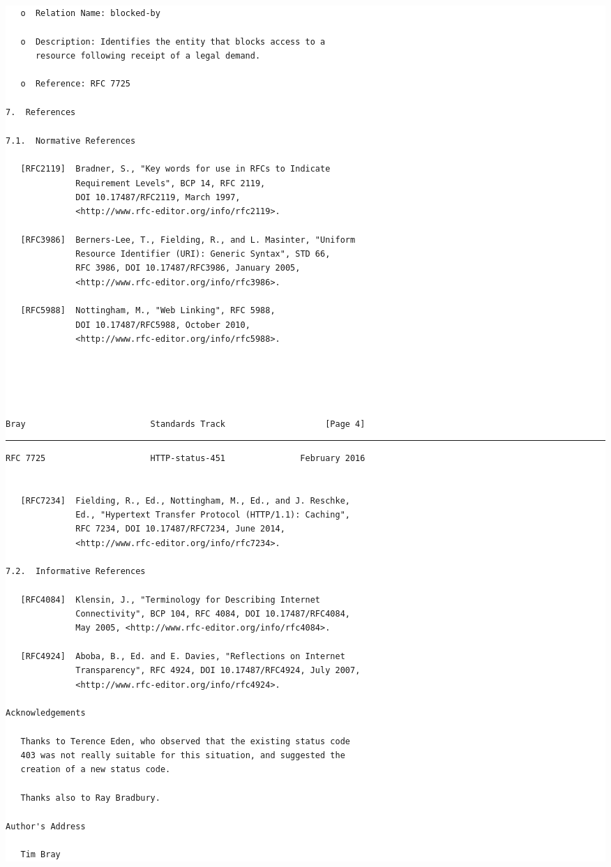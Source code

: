 ``` newpage
   o  Relation Name: blocked-by

   o  Description: Identifies the entity that blocks access to a
      resource following receipt of a legal demand.

   o  Reference: RFC 7725

7.  References

7.1.  Normative References

   [RFC2119]  Bradner, S., "Key words for use in RFCs to Indicate
              Requirement Levels", BCP 14, RFC 2119,
              DOI 10.17487/RFC2119, March 1997,
              <http://www.rfc-editor.org/info/rfc2119>.

   [RFC3986]  Berners-Lee, T., Fielding, R., and L. Masinter, "Uniform
              Resource Identifier (URI): Generic Syntax", STD 66,
              RFC 3986, DOI 10.17487/RFC3986, January 2005,
              <http://www.rfc-editor.org/info/rfc3986>.

   [RFC5988]  Nottingham, M., "Web Linking", RFC 5988,
              DOI 10.17487/RFC5988, October 2010,
              <http://www.rfc-editor.org/info/rfc5988>.





Bray                         Standards Track                    [Page 4]
```

------------------------------------------------------------------------

``` newpage
RFC 7725                     HTTP-status-451               February 2016


   [RFC7234]  Fielding, R., Ed., Nottingham, M., Ed., and J. Reschke,
              Ed., "Hypertext Transfer Protocol (HTTP/1.1): Caching",
              RFC 7234, DOI 10.17487/RFC7234, June 2014,
              <http://www.rfc-editor.org/info/rfc7234>.

7.2.  Informative References

   [RFC4084]  Klensin, J., "Terminology for Describing Internet
              Connectivity", BCP 104, RFC 4084, DOI 10.17487/RFC4084,
              May 2005, <http://www.rfc-editor.org/info/rfc4084>.

   [RFC4924]  Aboba, B., Ed. and E. Davies, "Reflections on Internet
              Transparency", RFC 4924, DOI 10.17487/RFC4924, July 2007,
              <http://www.rfc-editor.org/info/rfc4924>.

Acknowledgements

   Thanks to Terence Eden, who observed that the existing status code
   403 was not really suitable for this situation, and suggested the
   creation of a new status code.

   Thanks also to Ray Bradbury.

Author's Address

   Tim Bray
```